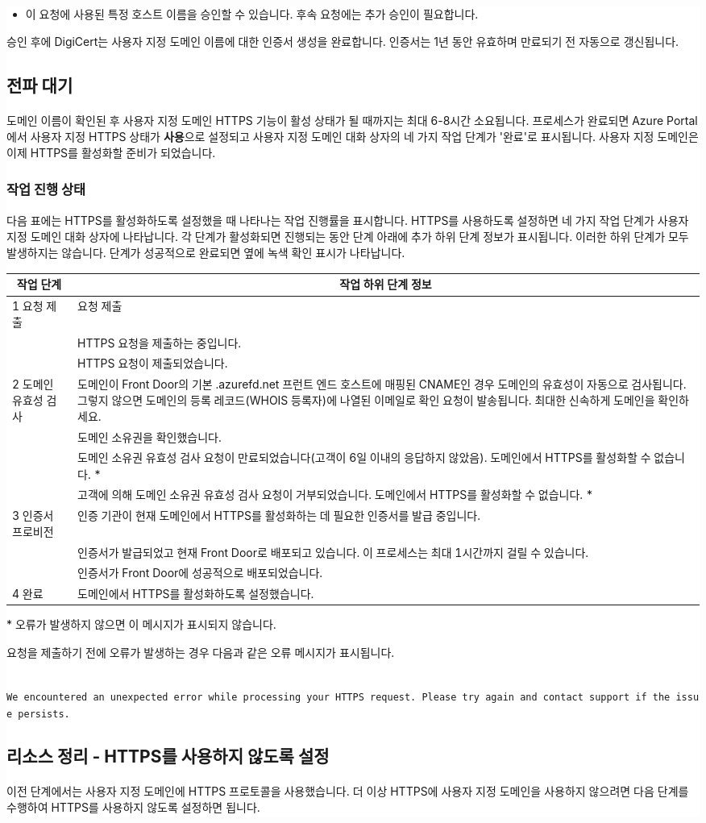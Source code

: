 - 이 요청에 사용된 특정 호스트 이름을 승인할 수 있습니다. 후속 요청에는 추가 승인이 필요합니다.

승인 후에 DigiCert는 사용자 지정 도메인 이름에 대한 인증서 생성을 완료합니다. 인증서는 1년 동안 유효하며 만료되기 전 자동으로 갱신됩니다.

## <a name="wait-for-propagation"></a>전파 대기

도메인 이름이 확인된 후 사용자 지정 도메인 HTTPS 기능이 활성 상태가 될 때까지는 최대 6-8시간 소요됩니다. 프로세스가 완료되면 Azure Portal에서 사용자 지정 HTTPS 상태가 **사용**으로 설정되고 사용자 지정 도메인 대화 상자의 네 가지 작업 단계가 '완료'로 표시됩니다. 사용자 지정 도메인은 이제 HTTPS를 활성화할 준비가 되었습니다.

### <a name="operation-progress"></a>작업 진행 상태

다음 표에는 HTTPS를 활성화하도록 설정했을 때 나타나는 작업 진행률을 표시합니다. HTTPS를 사용하도록 설정하면 네 가지 작업 단계가 사용자 지정 도메인 대화 상자에 나타납니다. 각 단계가 활성화되면 진행되는 동안 단계 아래에 추가 하위 단계 정보가 표시됩니다. 이러한 하위 단계가 모두 발생하지는 않습니다. 단계가 성공적으로 완료되면 옆에 녹색 확인 표시가 나타납니다. 

| 작업 단계 | 작업 하위 단계 정보 | 
| --- | --- |
| 1 요청 제출 | 요청 제출 |
| | HTTPS 요청을 제출하는 중입니다. |
| | HTTPS 요청이 제출되었습니다. |
| 2 도메인 유효성 검사 | 도메인이 Front Door의 기본 .azurefd.net 프런트 엔드 호스트에 매핑된 CNAME인 경우 도메인의 유효성이 자동으로 검사됩니다. 그렇지 않으면 도메인의 등록 레코드(WHOIS 등록자)에 나열된 이메일로 확인 요청이 발송됩니다. 최대한 신속하게 도메인을 확인하세요. |
| | 도메인 소유권을 확인했습니다. |
| | 도메인 소유권 유효성 검사 요청이 만료되었습니다(고객이 6일 이내의 응답하지 않았음). 도메인에서 HTTPS를 활성화할 수 없습니다. * |
| | 고객에 의해 도메인 소유권 유효성 검사 요청이 거부되었습니다. 도메인에서 HTTPS를 활성화할 수 없습니다. * |
| 3 인증서 프로비전 | 인증 기관이 현재 도메인에서 HTTPS를 활성화하는 데 필요한 인증서를 발급 중입니다. |
| | 인증서가 발급되었고 현재 Front Door로 배포되고 있습니다. 이 프로세스는 최대 1시간까지 걸릴 수 있습니다. |
| | 인증서가 Front Door에 성공적으로 배포되었습니다. |
| 4 완료 | 도메인에서 HTTPS를 활성화하도록 설정했습니다. |

\* 오류가 발생하지 않으면 이 메시지가 표시되지 않습니다. 

요청을 제출하기 전에 오류가 발생하는 경우 다음과 같은 오류 메시지가 표시됩니다.

<code>
We encountered an unexpected error while processing your HTTPS request. Please try again and contact support if the issue persists.
</code>



## <a name="clean-up-resources---disable-https"></a>리소스 정리 - HTTPS를 사용하지 않도록 설정

이전 단계에서는 사용자 지정 도메인에 HTTPS 프로토콜을 사용했습니다. 더 이상 HTTPS에 사용자 지정 도메인을 사용하지 않으려면 다음 단계를 수행하여 HTTPS를 사용하지 않도록 설정하면 됩니다.
